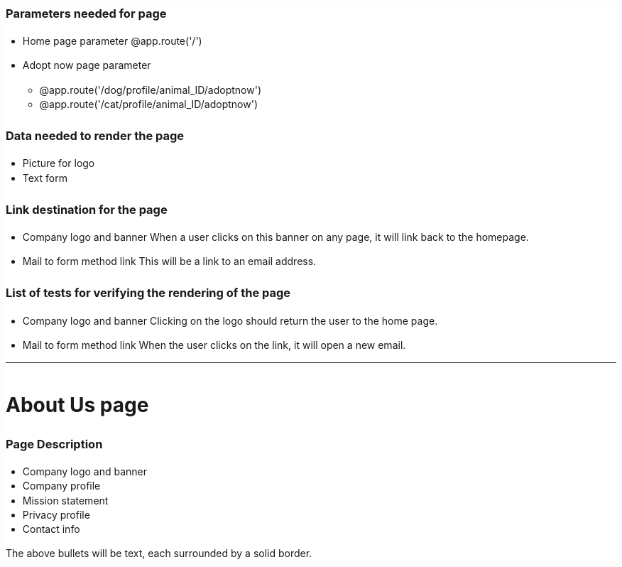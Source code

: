 ### Parameters needed for page
* Home page parameter
@app.route('/')
    
* Adopt now page parameter
    * @app.route('/dog/profile/animal_ID/adoptnow')
    * @app.route('/cat/profile/animal_ID/adoptnow')
    
### Data needed to render the page
* Picture for logo
* Text form

### Link destination for the page
* Company logo and banner
When a user clicks on this banner on any page, it will link back to the homepage.

* Mail to form method link
This will be a link to an email address.

### List of tests for verifying the rendering of the page
* Company logo and banner
Clicking on the logo should return the user to the home page.

* Mail to form method link
When the user clicks on the link, it will open a new email.

_______________________________________________________________________
# About Us page
### Page Description
* Company logo and banner
* Company profile
* Mission statement
* Privacy profile
* Contact info

The above bullets will be text, each surrounded by a solid border.

<figure width=100%>